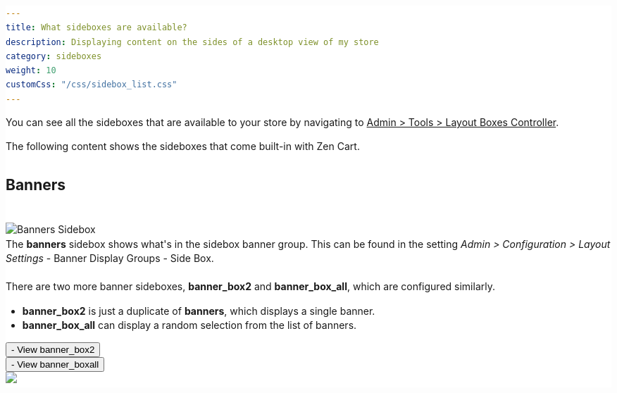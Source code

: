 ```yaml
---
title: What sideboxes are available? 
description: Displaying content on the sides of a desktop view of my store
category: sideboxes
weight: 10
customCss: "/css/sidebox_list.css"
---
```


You can see all the sideboxes that are available to your store by navigating to [Admin > Tools > Layout Boxes Controller](/user/admin_pages/tools/layout_boxes_controller/). 

The following content shows the sideboxes that come built-in with Zen Cart. 

## Banners 

<br>
<div>
   <div class="img_col"> 
      <img alt="Banners Sidebox" src="/images/sidebox_banner_box.png" />
   </div>
   <div class="notes_col">
      The <strong>banners</strong> sidebox shows what's in the sidebox banner group. 
This can be found in the setting <em>Admin > Configuration > Layout Settings</em> - Banner Display Groups - Side Box. 
      <br><br>
      There are two more banner sideboxes, <strong>banner_box2</strong> and <strong>banner_box_all</strong>, which are configured similarly. 
<ul>
   <li><strong>banner_box2</strong> is just a duplicate of <b>banners</b>, which displays a single banner.</li>
   <li><strong>banner_box_all</strong> can display a random selection from the list of banners.</li>
</ul>
<button type="button" class="btn btn-link" data-toggle="modal" data-target="#banner_box2">- View banner_box2</button><br>
<button type="button" class="btn btn-link" data-toggle="modal" data-target="#banner_boxall">- View banner_boxall</button>
   </div>
</div>

<div id="banner_box2" class="modal fade" tabindex="-1" role="dialog">
  <div class="modal-dialog">
    <div class="modal-content">
        <div class="modal-body">
            <img src="/images/sidebox_banner_box2.png" class="img-responsive">
        </div>
    </div>
  </div>
 </div>
